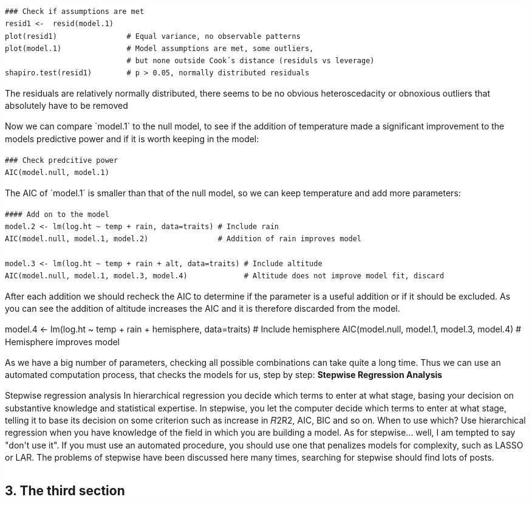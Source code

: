 ```
### Check if assumptions are met 
resid1 <-  resid(model.1)
plot(resid1)                # Equal variance, no observable patterns
plot(model.1)               # Model assumptions are met, some outliers, 
                            # but none outside Cook´s distance (residuls vs leverage)
shapiro.test(resid1)        # p > 0.05, normally distributed residuals
```

The residuals are relatively normally distributed, there seems to be no obvious heteroscedacity or obnoxious outliers that absolutely have to be removed 

Now we can compare ´model.1´ to the null model, to see if the addition of temperature made a significant improvement to the models predictive power and if it is worth keeping in the model: 

```
### Check predcitive power 
AIC(model.null, model.1)
```
The AIC of ´model.1´ is smaller than that of the null model, so we can keep temperature and add more parameters: 

```
#### Add on to the model
model.2 <- lm(log.ht ~ temp + rain, data=traits) # Include rain
AIC(model.null, model.1, model.2)                # Addition of rain improves model

model.3 <- lm(log.ht ~ temp + rain + alt, data=traits) # Include altitude
AIC(model.null, model.1, model.3, model.4)             # Altitude does not improve model fit, discard
```
After each addition we should recheck the AIC to determine if the parameter is a useful addition or if it should be excluded. As you can see the addition of altitude increases the AIC and it is therefore discarded from the model. 

model.4 <- lm(log.ht ~ temp + rain + hemisphere, data=traits) # Include hemisphere
AIC(model.null, model.1, model.3, model.4)                    # Hemisphere improves model

As we have a big number of parameters, checking all possible combinations can take quite a long time. Thus we can use an automated computation process, that checks the models for us, step by step: **Stepwise Regression Analysis**

Stepwise regression analysis 
In hierarchical regression you decide which terms to enter at what stage, basing your decision on substantive knowledge and statistical expertise.
In stepwise, you let the computer decide which terms to enter at what stage, telling it to base its decision on some criterion such as increase in 𝑅2R2, AIC, BIC and so on.
When to use which? Use hierarchical regression when you have knowledge of the field in which you are building a model. As for stepwise... well, I am tempted to say "don't use it". If you must use an automated procedure, you should use one that penalizes models for complexity, such as LASSO or LAR. The problems of stepwise have been discussed here many times, searching for stepwise should find lots of posts.


<a name="section1"></a>

## 3. The third section
